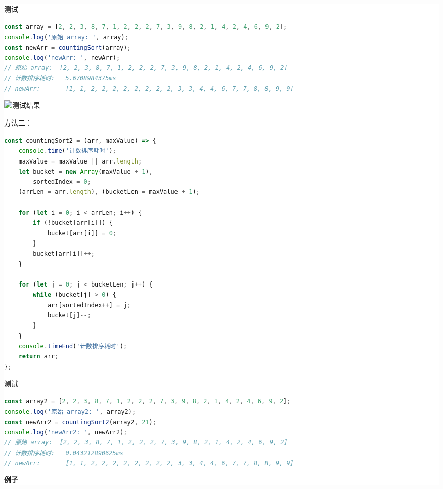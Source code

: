 测试

```javascript
const array = [2, 2, 3, 8, 7, 1, 2, 2, 2, 7, 3, 9, 8, 2, 1, 4, 2, 4, 6, 9, 2];
console.log('原始 array: ', array);
const newArr = countingSort(array);
console.log('newArr: ', newArr);
// 原始 array:  [2, 2, 3, 8, 7, 1, 2, 2, 2, 7, 3, 9, 8, 2, 1, 4, 2, 4, 6, 9, 2]
// 计数排序耗时:   5.6708984375ms
// newArr:       [1, 1, 2, 2, 2, 2, 2, 2, 2, 2, 3, 3, 4, 4, 6, 7, 7, 8, 8, 9, 9]
```

![测试结果](https://upload-images.jianshu.io/upload_images/12890819-f2541143bcd69138.png?imageMogr2/auto-orient/strip%7CimageView2/2/w/1240)

方法二：

```javascript
const countingSort2 = (arr, maxValue) => {
    console.time('计数排序耗时');
    maxValue = maxValue || arr.length;
    let bucket = new Array(maxValue + 1),
        sortedIndex = 0;
    (arrLen = arr.length), (bucketLen = maxValue + 1);

    for (let i = 0; i < arrLen; i++) {
        if (!bucket[arr[i]]) {
            bucket[arr[i]] = 0;
        }
        bucket[arr[i]]++;
    }

    for (let j = 0; j < bucketLen; j++) {
        while (bucket[j] > 0) {
            arr[sortedIndex++] = j;
            bucket[j]--;
        }
    }
    console.timeEnd('计数排序耗时');
    return arr;
};
```

测试

```javascript
const array2 = [2, 2, 3, 8, 7, 1, 2, 2, 2, 7, 3, 9, 8, 2, 1, 4, 2, 4, 6, 9, 2];
console.log('原始 array2: ', array2);
const newArr2 = countingSort2(array2, 21);
console.log('newArr2: ', newArr2);
// 原始 array:  [2, 2, 3, 8, 7, 1, 2, 2, 2, 7, 3, 9, 8, 2, 1, 4, 2, 4, 6, 9, 2]
// 计数排序耗时:   0.043212890625ms
// newArr:       [1, 1, 2, 2, 2, 2, 2, 2, 2, 2, 3, 3, 4, 4, 6, 7, 7, 8, 8, 9, 9]
```

**例子**
